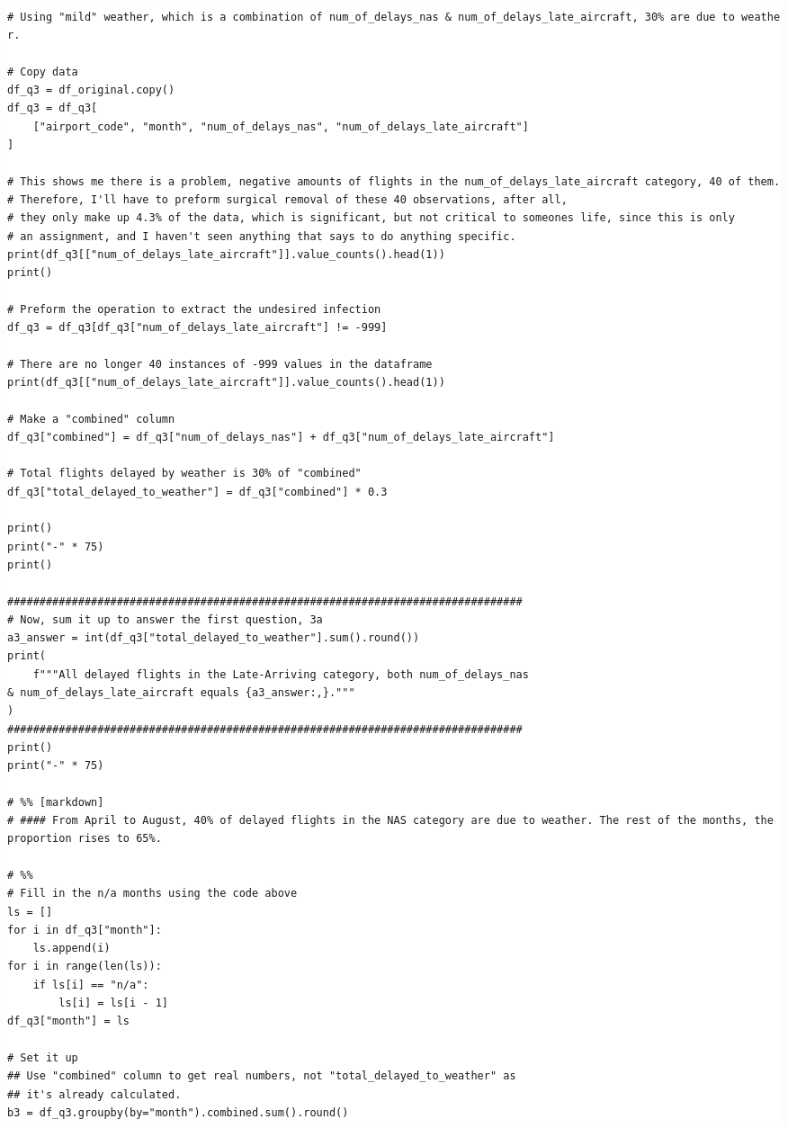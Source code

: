 ```python3
# Using "mild" weather, which is a combination of num_of_delays_nas & num_of_delays_late_aircraft, 30% are due to weather.

# Copy data
df_q3 = df_original.copy()
df_q3 = df_q3[
    ["airport_code", "month", "num_of_delays_nas", "num_of_delays_late_aircraft"]
]

# This shows me there is a problem, negative amounts of flights in the num_of_delays_late_aircraft category, 40 of them.
# Therefore, I'll have to preform surgical removal of these 40 observations, after all,
# they only make up 4.3% of the data, which is significant, but not critical to someones life, since this is only
# an assignment, and I haven't seen anything that says to do anything specific.
print(df_q3[["num_of_delays_late_aircraft"]].value_counts().head(1))
print()

# Preform the operation to extract the undesired infection
df_q3 = df_q3[df_q3["num_of_delays_late_aircraft"] != -999]

# There are no longer 40 instances of -999 values in the dataframe
print(df_q3[["num_of_delays_late_aircraft"]].value_counts().head(1))

# Make a "combined" column
df_q3["combined"] = df_q3["num_of_delays_nas"] + df_q3["num_of_delays_late_aircraft"]

# Total flights delayed by weather is 30% of "combined"
df_q3["total_delayed_to_weather"] = df_q3["combined"] * 0.3

print()
print("-" * 75)
print()

################################################################################
# Now, sum it up to answer the first question, 3a
a3_answer = int(df_q3["total_delayed_to_weather"].sum().round())
print(
    f"""All delayed flights in the Late-Arriving category, both num_of_delays_nas 
& num_of_delays_late_aircraft equals {a3_answer:,}."""
)
################################################################################
print()
print("-" * 75)

# %% [markdown]
# #### From April to August, 40% of delayed flights in the NAS category are due to weather. The rest of the months, the proportion rises to 65%.

# %%
# Fill in the n/a months using the code above
ls = []
for i in df_q3["month"]:
    ls.append(i)
for i in range(len(ls)):
    if ls[i] == "n/a":
        ls[i] = ls[i - 1]
df_q3["month"] = ls

# Set it up
## Use "combined" column to get real numbers, not "total_delayed_to_weather" as
## it's already calculated.
b3 = df_q3.groupby(by="month").combined.sum().round()
```